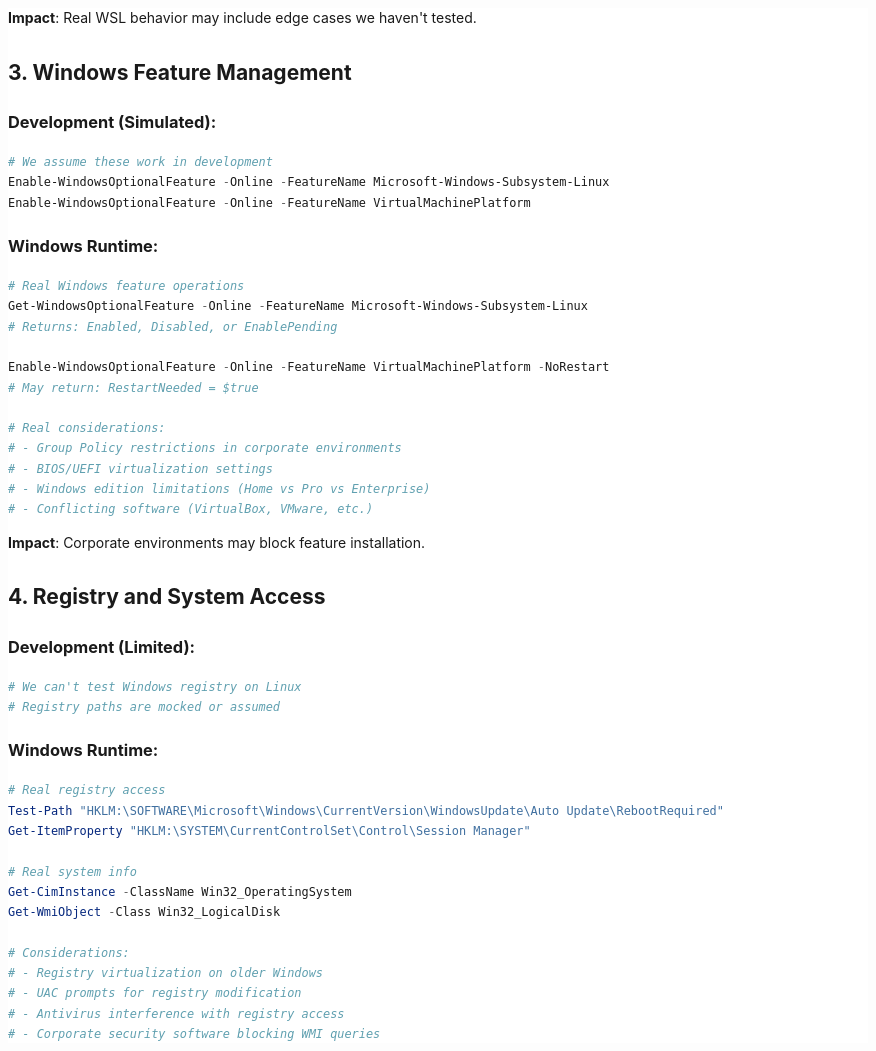 **Impact**: Real WSL behavior may include edge cases we haven't tested.

## 3. Windows Feature Management

### Development (Simulated):
```powershell
# We assume these work in development
Enable-WindowsOptionalFeature -Online -FeatureName Microsoft-Windows-Subsystem-Linux
Enable-WindowsOptionalFeature -Online -FeatureName VirtualMachinePlatform
```

### Windows Runtime:
```powershell
# Real Windows feature operations
Get-WindowsOptionalFeature -Online -FeatureName Microsoft-Windows-Subsystem-Linux
# Returns: Enabled, Disabled, or EnablePending

Enable-WindowsOptionalFeature -Online -FeatureName VirtualMachinePlatform -NoRestart
# May return: RestartNeeded = $true

# Real considerations:
# - Group Policy restrictions in corporate environments
# - BIOS/UEFI virtualization settings
# - Windows edition limitations (Home vs Pro vs Enterprise)
# - Conflicting software (VirtualBox, VMware, etc.)
```

**Impact**: Corporate environments may block feature installation.

## 4. Registry and System Access

### Development (Limited):
```bash
# We can't test Windows registry on Linux
# Registry paths are mocked or assumed
```

### Windows Runtime:
```powershell
# Real registry access
Test-Path "HKLM:\SOFTWARE\Microsoft\Windows\CurrentVersion\WindowsUpdate\Auto Update\RebootRequired"
Get-ItemProperty "HKLM:\SYSTEM\CurrentControlSet\Control\Session Manager"

# Real system info
Get-CimInstance -ClassName Win32_OperatingSystem
Get-WmiObject -Class Win32_LogicalDisk

# Considerations:
# - Registry virtualization on older Windows
# - UAC prompts for registry modification
# - Antivirus interference with registry access
# - Corporate security software blocking WMI queries
```
